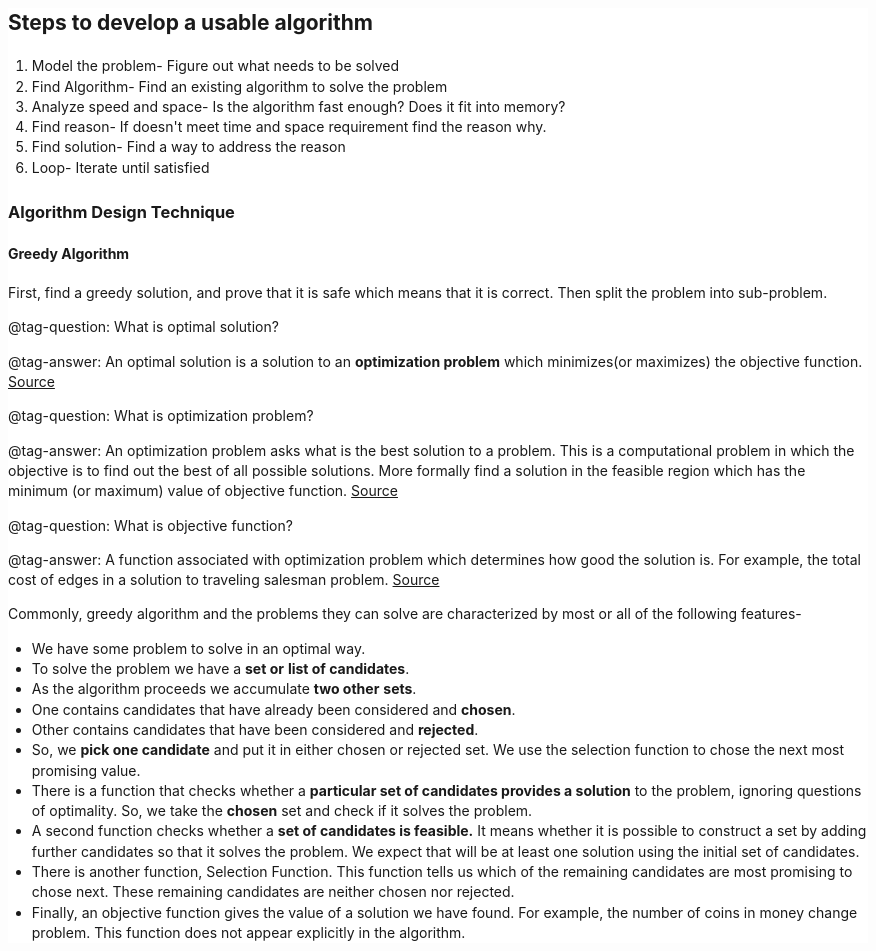 ## Steps to develop a usable algorithm

1. Model the problem- Figure out what needs to be solved
2. Find Algorithm- Find an existing algorithm to solve the problem
3. Analyze speed and space- Is the algorithm fast enough? Does it fit into
   memory?
4. Find reason- If doesn't meet time and space requirement find the reason why.
5. Find solution- Find a way to address the reason
6. Loop- Iterate until satisfied

### Algorithm Design Technique

#### Greedy Algorithm

First, find a greedy solution, and prove that it is safe which means that it is
correct. Then split the problem into sub-problem.

@tag-question: What is optimal solution?

@tag-answer: An optimal solution is a solution to an **optimization problem**
which minimizes(or maximizes) the objective function.
[Source](https://xlinux.nist.gov/dads/HTML/optimization.html)

@tag-question: What is optimization problem?

@tag-answer: An optimization problem asks what is the best solution to a
problem. This is a computational problem in which the objective is to find out
the best of all possible solutions. More formally find a solution in the
feasible region which has the minimum (or maximum) value of objective function.
[Source](https://xlinux.nist.gov/dads/HTML/optimization.html)

@tag-question: What is objective function?

@tag-answer: A function associated with optimization problem which determines
how good the solution is. For example, the total cost of edges in a solution to
traveling salesman problem.
[Source](https://xlinux.nist.gov/dads/HTML/optimization.html)

Commonly, greedy algorithm and the problems they can solve are characterized by
most or all of the following features-

- We have some problem to solve in an optimal way.
- To solve the problem we have a **set or** **list of candidates**.
- As the algorithm proceeds we accumulate **two other** **sets**.
- One contains candidates that have already been considered and **chosen**.
- Other contains candidates that have been considered and **rejected**.
- So, we **pick one candidate** and put it in either chosen or rejected set. We
use the selection function to chose the next most promising value.
- There is a function that checks whether a **particular set of candidates
provides a solution** to the problem, ignoring questions of optimality. So, we
take the **chosen** set and check if it solves the problem.
- A second function checks whether a **set of candidates is feasible.** It means
whether it is possible to construct a set by adding further candidates so that
it solves the problem. We expect that will be at least one solution using the
initial set of candidates.
- There is another function, Selection Function. This function tells us which of
the remaining candidates are most promising to chose next. These remaining
candidates are neither chosen nor rejected.
- Finally, an objective function gives the value of a solution we have found.
For example, the number of coins in money change problem. This function does not
appear explicitly in the algorithm.
